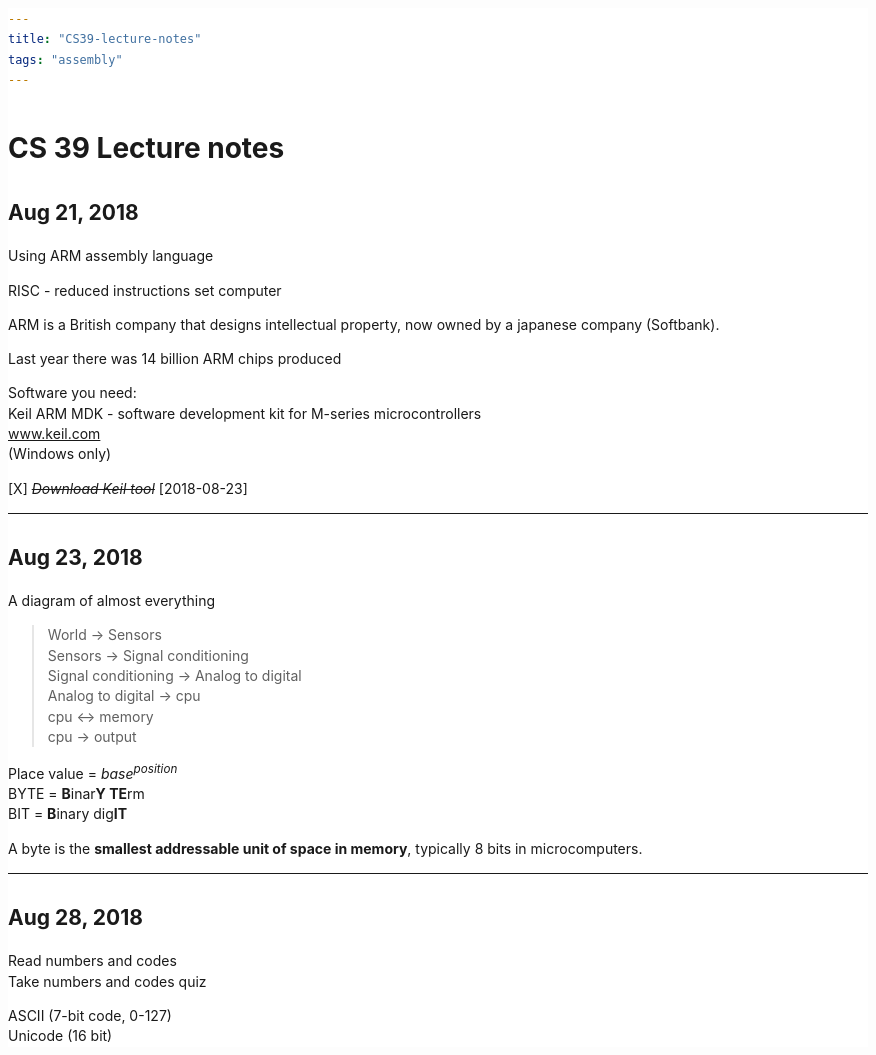 ```yaml
---
title: "CS39-lecture-notes"
tags: "assembly"
---
```


# CS 39 Lecture notes

## Aug 21, 2018

Using ARM assembly language

RISC - reduced instructions set computer

ARM is a British company that designs intellectual property, now owned by a japanese company (Softbank).

Last year there was 14 billion ARM chips produced

Software you need:  
Keil ARM MDK - software development kit for M-series microcontrollers  
www.keil.com  
(Windows only)

[X] ~~*Download Keil tool*~~ [2018-08-23]

---
## Aug 23, 2018

A diagram of almost everything
>World -> Sensors  
Sensors -> Signal conditioning  
Signal conditioning -> Analog to digital  
Analog to digital -> cpu  
cpu <-> memory  
cpu -> output  

Place value = ${base}^{position}$  
BYTE = **B**inar**Y TE**rm  
BIT = **B**inary dig**IT**

A byte is the **smallest addressable unit of space in memory**, typically 8 bits in microcomputers.

---
## Aug 28, 2018

Read numbers and codes  
Take numbers and codes quiz

ASCII (7-bit code, 0-127)  
Unicode (16 bit)
